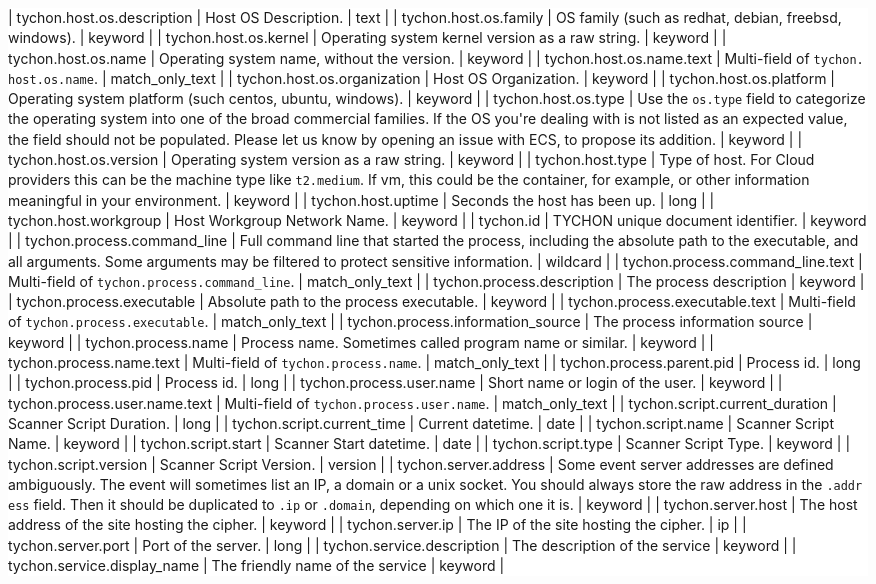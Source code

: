 | tychon.host.os.description | Host OS Description. | text |
| tychon.host.os.family | OS family (such as redhat, debian, freebsd, windows). | keyword |
| tychon.host.os.kernel | Operating system kernel version as a raw string. | keyword |
| tychon.host.os.name | Operating system name, without the version. | keyword |
| tychon.host.os.name.text | Multi-field of `tychon.host.os.name`. | match_only_text |
| tychon.host.os.organization | Host OS Organization. | keyword |
| tychon.host.os.platform | Operating system platform (such centos, ubuntu, windows). | keyword |
| tychon.host.os.type | Use the `os.type` field to categorize the operating system into one of the broad commercial families. If the OS you're dealing with is not listed as an expected value, the field should not be populated. Please let us know by opening an issue with ECS, to propose its addition. | keyword |
| tychon.host.os.version | Operating system version as a raw string. | keyword |
| tychon.host.type | Type of host. For Cloud providers this can be the machine type like `t2.medium`. If vm, this could be the container, for example, or other information meaningful in your environment. | keyword |
| tychon.host.uptime | Seconds the host has been up. | long |
| tychon.host.workgroup | Host Workgroup Network Name. | keyword |
| tychon.id | TYCHON unique document identifier. | keyword |
| tychon.process.command_line | Full command line that started the process, including the absolute path to the executable, and all arguments. Some arguments may be filtered to protect sensitive information. | wildcard |
| tychon.process.command_line.text | Multi-field of `tychon.process.command_line`. | match_only_text |
| tychon.process.description | The process description | keyword |
| tychon.process.executable | Absolute path to the process executable. | keyword |
| tychon.process.executable.text | Multi-field of `tychon.process.executable`. | match_only_text |
| tychon.process.information_source | The process information source | keyword |
| tychon.process.name | Process name. Sometimes called program name or similar. | keyword |
| tychon.process.name.text | Multi-field of `tychon.process.name`. | match_only_text |
| tychon.process.parent.pid | Process id. | long |
| tychon.process.pid | Process id. | long |
| tychon.process.user.name | Short name or login of the user. | keyword |
| tychon.process.user.name.text | Multi-field of `tychon.process.user.name`. | match_only_text |
| tychon.script.current_duration | Scanner Script Duration. | long |
| tychon.script.current_time | Current datetime. | date |
| tychon.script.name | Scanner Script Name. | keyword |
| tychon.script.start | Scanner Start datetime. | date |
| tychon.script.type | Scanner Script Type. | keyword |
| tychon.script.version | Scanner Script Version. | version |
| tychon.server.address | Some event server addresses are defined ambiguously. The event will sometimes list an IP, a domain or a unix socket.  You should always store the raw address in the `.address` field. Then it should be duplicated to `.ip` or `.domain`, depending on which one it is. | keyword |
| tychon.server.host | The host address of the site hosting the cipher. | keyword |
| tychon.server.ip | The IP of the site hosting the cipher. | ip |
| tychon.server.port | Port of the server. | long |
| tychon.service.description | The description of the service | keyword |
| tychon.service.display_name | The friendly name of the service | keyword |